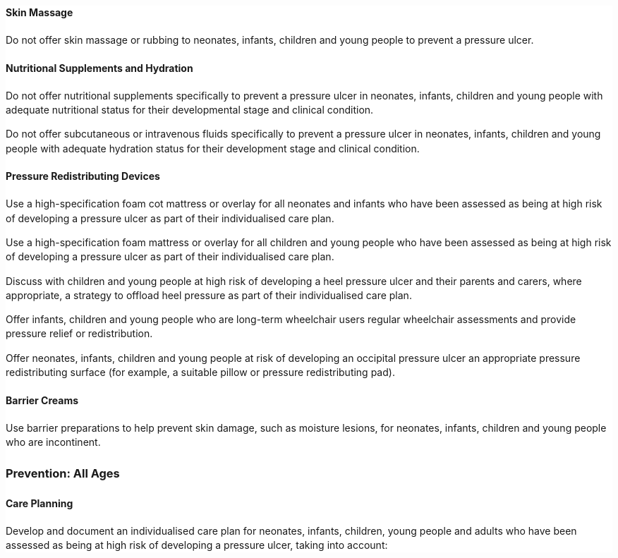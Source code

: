
####  Skin Massage 


Do not offer skin massage or rubbing to neonates, infants, children and young people to prevent a pressure ulcer. 


####  Nutritional Supplements and Hydration 


Do not offer nutritional supplements specifically to prevent a pressure ulcer in neonates, infants, children and young people with adequate nutritional status for their developmental stage and clinical condition. 


Do not offer subcutaneous or intravenous fluids specifically to prevent a pressure ulcer in neonates, infants, children and young people with adequate hydration status for their development stage and clinical condition. 


####  Pressure Redistributing Devices 


Use a high-specification foam cot mattress or overlay for all neonates and infants who have been assessed as being at high risk of developing a pressure ulcer as part of their individualised care plan. 


Use a high-specification foam mattress or overlay for all children and young people who have been assessed as being at high risk of developing a pressure ulcer as part of their individualised care plan. 


Discuss with children and young people at high risk of developing a heel pressure ulcer and their parents and carers, where appropriate, a strategy to offload heel pressure as part of their individualised care plan. 


Offer infants, children and young people who are long-term wheelchair users regular wheelchair assessments and provide pressure relief or redistribution. 


Offer neonates, infants, children and young people at risk of developing an occipital pressure ulcer an appropriate pressure redistributing surface (for example, a suitable pillow or pressure redistributing pad). 


####  Barrier Creams 


Use barrier preparations to help prevent skin damage, such as moisture lesions, for neonates, infants, children and young people who are incontinent. 


###  Prevention: All Ages 


####  Care Planning 


Develop and document an individualised care plan for neonates, infants, children, young people and adults who have been assessed as being at high risk of developing a pressure ulcer, taking into account: 
